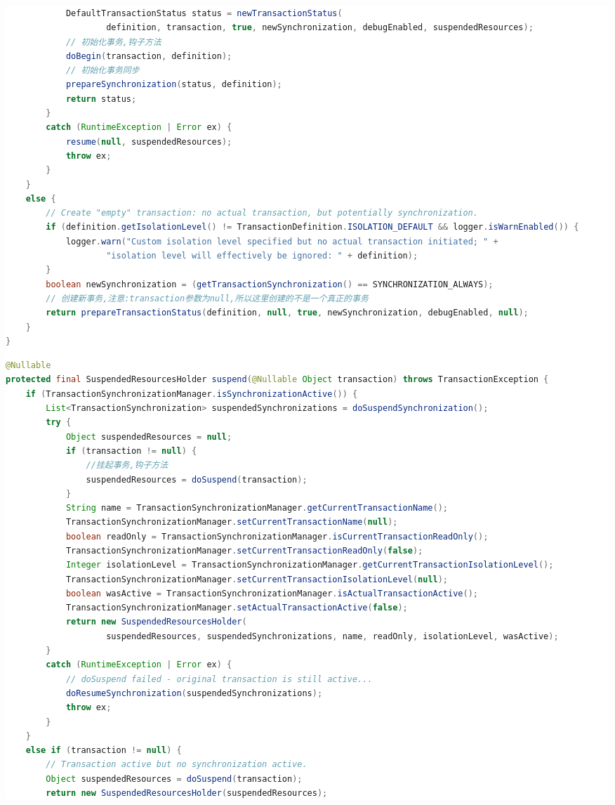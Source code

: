 ```java
			DefaultTransactionStatus status = newTransactionStatus(
					definition, transaction, true, newSynchronization, debugEnabled, suspendedResources);
			// 初始化事务,钩子方法
			doBegin(transaction, definition);
			// 初始化事务同步
			prepareSynchronization(status, definition);
			return status;
		}
		catch (RuntimeException | Error ex) {
			resume(null, suspendedResources);
			throw ex;
		}
	}
	else {
		// Create "empty" transaction: no actual transaction, but potentially synchronization.
		if (definition.getIsolationLevel() != TransactionDefinition.ISOLATION_DEFAULT && logger.isWarnEnabled()) {
			logger.warn("Custom isolation level specified but no actual transaction initiated; " +
					"isolation level will effectively be ignored: " + definition);
		}
		boolean newSynchronization = (getTransactionSynchronization() == SYNCHRONIZATION_ALWAYS);
		// 创建新事务,注意:transaction参数为null,所以这里创建的不是一个真正的事务
		return prepareTransactionStatus(definition, null, true, newSynchronization, debugEnabled, null);
	}
}
```

```java
@Nullable
protected final SuspendedResourcesHolder suspend(@Nullable Object transaction) throws TransactionException {
	if (TransactionSynchronizationManager.isSynchronizationActive()) {
		List<TransactionSynchronization> suspendedSynchronizations = doSuspendSynchronization();
		try {
			Object suspendedResources = null;
			if (transaction != null) {
				//挂起事务,钩子方法
				suspendedResources = doSuspend(transaction);
			}
			String name = TransactionSynchronizationManager.getCurrentTransactionName();
			TransactionSynchronizationManager.setCurrentTransactionName(null);
			boolean readOnly = TransactionSynchronizationManager.isCurrentTransactionReadOnly();
			TransactionSynchronizationManager.setCurrentTransactionReadOnly(false);
			Integer isolationLevel = TransactionSynchronizationManager.getCurrentTransactionIsolationLevel();
			TransactionSynchronizationManager.setCurrentTransactionIsolationLevel(null);
			boolean wasActive = TransactionSynchronizationManager.isActualTransactionActive();
			TransactionSynchronizationManager.setActualTransactionActive(false);
			return new SuspendedResourcesHolder(
					suspendedResources, suspendedSynchronizations, name, readOnly, isolationLevel, wasActive);
		}
		catch (RuntimeException | Error ex) {
			// doSuspend failed - original transaction is still active...
			doResumeSynchronization(suspendedSynchronizations);
			throw ex;
		}
	}
	else if (transaction != null) {
		// Transaction active but no synchronization active.
		Object suspendedResources = doSuspend(transaction);
		return new SuspendedResourcesHolder(suspendedResources);
```